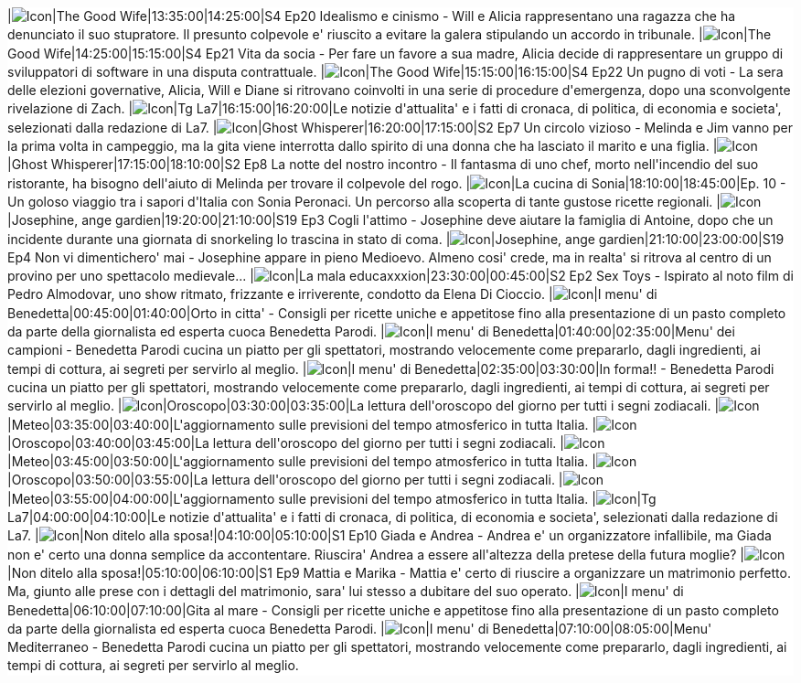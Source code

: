 |![Icon](https://guidatv.sky.it/uuid/DTT_Cover_aylSk7oKf.png)|The Good Wife|13:35:00|14:25:00|S4 Ep20 Idealismo e cinismo - Will e Alicia rappresentano una ragazza che ha denunciato il suo stupratore. Il presunto colpevole e&#039; riuscito a evitare la galera stipulando un accordo in tribunale.
|![Icon](https://guidatv.sky.it/uuid/DTT_Cover_aylSk7oKf.png)|The Good Wife|14:25:00|15:15:00|S4 Ep21 Vita da socia - Per fare un favore a sua madre, Alicia decide di rappresentare un gruppo di sviluppatori di software in una disputa contrattuale.
|![Icon](https://guidatv.sky.it/uuid/DTT_Cover_aylSk7oKf.png)|The Good Wife|15:15:00|16:15:00|S4 Ep22 Un pugno di voti - La sera delle elezioni governative, Alicia, Will e Diane si ritrovano coinvolti in una serie di procedure d&#039;emergenza, dopo una sconvolgente rivelazione di Zach.
|![Icon](https://guidatv.sky.it/uuid/DTT_Cover_aylSk7oKf.png)|Tg La7|16:15:00|16:20:00|Le notizie d&#039;attualita&#039; e i fatti di cronaca, di politica, di economia e societa&#039;, selezionati dalla redazione di La7.
|![Icon](https://guidatv.sky.it/uuid/DTT_Cover_aylSk7oKf.png)|Ghost Whisperer|16:20:00|17:15:00|S2 Ep7 Un circolo vizioso - Melinda e Jim vanno per la prima volta in campeggio, ma la gita viene interrotta dallo spirito di una donna che ha lasciato il marito e una figlia.
|![Icon](https://guidatv.sky.it/uuid/DTT_Cover_aylSk7oKf.png)|Ghost Whisperer|17:15:00|18:10:00|S2 Ep8 La notte del nostro incontro - Il fantasma di uno chef, morto nell&#039;incendio del suo ristorante, ha bisogno dell&#039;aiuto di Melinda per trovare il colpevole del rogo.
|![Icon](https://guidatv.sky.it/uuid/DTT_Cover_aylSk7oKf.png)|La cucina di Sonia|18:10:00|18:45:00|Ep. 10 - Un goloso viaggio tra i sapori d&#039;Italia con Sonia Peronaci. Un percorso alla scoperta di tante gustose ricette regionali.
|![Icon](https://guidatv.sky.it/uuid/DTT_Cover_aylSk7oKf.png)|Josephine, ange gardien|19:20:00|21:10:00|S19 Ep3 Cogli l&#039;attimo - Josephine deve aiutare la famiglia di Antoine, dopo che un incidente durante una giornata di snorkeling lo trascina in stato di coma.
|![Icon](https://guidatv.sky.it/uuid/DTT_Cover_aylSk7oKf.png)|Josephine, ange gardien|21:10:00|23:00:00|S19 Ep4 Non vi dimentichero&#039; mai - Josephine appare in pieno Medioevo. Almeno cosi&#039; crede, ma in realta&#039; si ritrova al centro di un provino per uno spettacolo medievale...
|![Icon](https://guidatv.sky.it/uuid/DTT_Cover_aylSk7oKf.png)|La mala educaxxxion|23:30:00|00:45:00|S2 Ep2 Sex Toys - Ispirato al noto film di Pedro Almodovar, uno show ritmato, frizzante e irriverente, condotto da Elena Di Cioccio.
|![Icon](https://guidatv.sky.it/uuid/DTT_Cover_aylSk7oKf.png)|I menu&#039; di Benedetta|00:45:00|01:40:00|Orto in citta&#039; - Consigli per ricette uniche e appetitose fino alla presentazione di un pasto completo da parte della giornalista ed esperta cuoca Benedetta Parodi.
|![Icon](https://guidatv.sky.it/uuid/DTT_Cover_aylSk7oKf.png)|I menu&#039; di Benedetta|01:40:00|02:35:00|Menu&#039; dei campioni - Benedetta Parodi cucina un piatto per gli spettatori, mostrando velocemente come prepararlo, dagli ingredienti, ai tempi di cottura, ai segreti per servirlo al meglio.
|![Icon](https://guidatv.sky.it/uuid/DTT_Cover_aylSk7oKf.png)|I menu&#039; di Benedetta|02:35:00|03:30:00|In forma!! - Benedetta Parodi cucina un piatto per gli spettatori, mostrando velocemente come prepararlo, dagli ingredienti, ai tempi di cottura, ai segreti per servirlo al meglio.
|![Icon](https://guidatv.sky.it/uuid/DTT_Cover_aylSk7oKf.png)|Oroscopo|03:30:00|03:35:00|La lettura dell&#039;oroscopo del giorno per tutti i segni zodiacali.
|![Icon](https://guidatv.sky.it/uuid/DTT_Cover_aylSk7oKf.png)|Meteo|03:35:00|03:40:00|L&#039;aggiornamento sulle previsioni del tempo atmosferico in tutta Italia.
|![Icon](https://guidatv.sky.it/uuid/DTT_Cover_aylSk7oKf.png)|Oroscopo|03:40:00|03:45:00|La lettura dell&#039;oroscopo del giorno per tutti i segni zodiacali.
|![Icon](https://guidatv.sky.it/uuid/DTT_Cover_aylSk7oKf.png)|Meteo|03:45:00|03:50:00|L&#039;aggiornamento sulle previsioni del tempo atmosferico in tutta Italia.
|![Icon](https://guidatv.sky.it/uuid/DTT_Cover_aylSk7oKf.png)|Oroscopo|03:50:00|03:55:00|La lettura dell&#039;oroscopo del giorno per tutti i segni zodiacali.
|![Icon](https://guidatv.sky.it/uuid/DTT_Cover_aylSk7oKf.png)|Meteo|03:55:00|04:00:00|L&#039;aggiornamento sulle previsioni del tempo atmosferico in tutta Italia.
|![Icon](https://guidatv.sky.it/uuid/DTT_Cover_aylSk7oKf.png)|Tg La7|04:00:00|04:10:00|Le notizie d&#039;attualita&#039; e i fatti di cronaca, di politica, di economia e societa&#039;, selezionati dalla redazione di La7.
|![Icon](https://guidatv.sky.it/uuid/DTT_Cover_aylSk7oKf.png)|Non ditelo alla sposa!|04:10:00|05:10:00|S1 Ep10 Giada e Andrea - Andrea e&#039; un organizzatore infallibile, ma Giada non e&#039; certo una donna semplice da accontentare. Riuscira&#039; Andrea a essere all&#039;altezza della pretese della futura moglie?
|![Icon](https://guidatv.sky.it/uuid/DTT_Cover_aylSk7oKf.png)|Non ditelo alla sposa!|05:10:00|06:10:00|S1 Ep9 Mattia e Marika - Mattia e&#039; certo di riuscire a organizzare un matrimonio perfetto. Ma, giunto alle prese con i dettagli del matrimonio, sara&#039; lui stesso a dubitare del suo operato.
|![Icon](https://guidatv.sky.it/uuid/DTT_Cover_aylSk7oKf.png)|I menu&#039; di Benedetta|06:10:00|07:10:00|Gita al mare - Consigli per ricette uniche e appetitose fino alla presentazione di un pasto completo da parte della giornalista ed esperta cuoca Benedetta Parodi.
|![Icon](https://guidatv.sky.it/uuid/DTT_Cover_aylSk7oKf.png)|I menu&#039; di Benedetta|07:10:00|08:05:00|Menu&#039; Mediterraneo - Benedetta Parodi cucina un piatto per gli spettatori, mostrando velocemente come prepararlo, dagli ingredienti, ai tempi di cottura, ai segreti per servirlo al meglio.